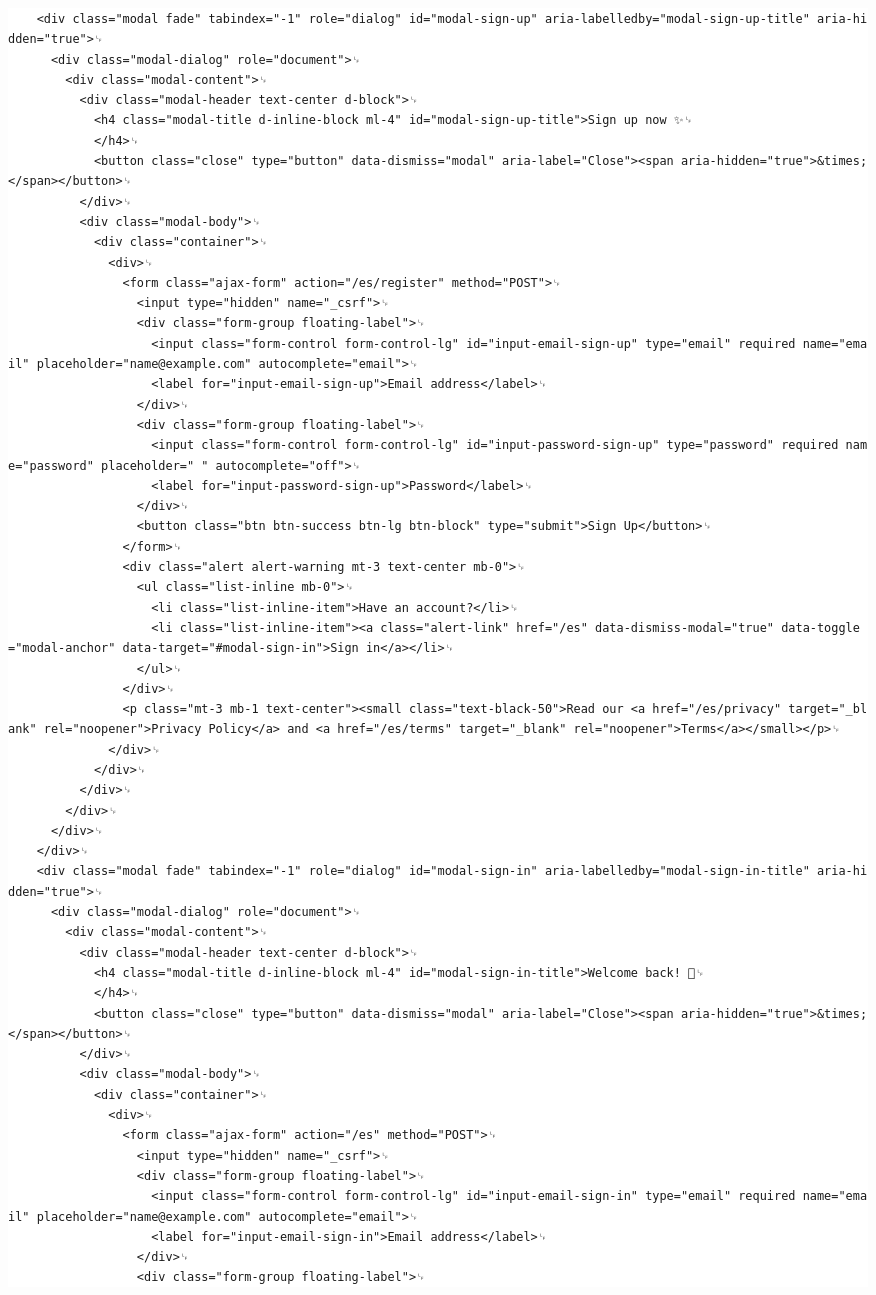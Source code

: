         <div class="modal fade" tabindex="-1" role="dialog" id="modal-sign-up" aria-labelledby="modal-sign-up-title" aria-hidden="true">␊
          <div class="modal-dialog" role="document">␊
            <div class="modal-content">␊
              <div class="modal-header text-center d-block">␊
                <h4 class="modal-title d-inline-block ml-4" id="modal-sign-up-title">Sign up now ✨␊
                </h4>␊
                <button class="close" type="button" data-dismiss="modal" aria-label="Close"><span aria-hidden="true">&times;</span></button>␊
              </div>␊
              <div class="modal-body">␊
                <div class="container">␊
                  <div>␊
                    <form class="ajax-form" action="/es/register" method="POST">␊
                      <input type="hidden" name="_csrf">␊
                      <div class="form-group floating-label">␊
                        <input class="form-control form-control-lg" id="input-email-sign-up" type="email" required name="email" placeholder="name@example.com" autocomplete="email">␊
                        <label for="input-email-sign-up">Email address</label>␊
                      </div>␊
                      <div class="form-group floating-label">␊
                        <input class="form-control form-control-lg" id="input-password-sign-up" type="password" required name="password" placeholder=" " autocomplete="off">␊
                        <label for="input-password-sign-up">Password</label>␊
                      </div>␊
                      <button class="btn btn-success btn-lg btn-block" type="submit">Sign Up</button>␊
                    </form>␊
                    <div class="alert alert-warning mt-3 text-center mb-0">␊
                      <ul class="list-inline mb-0">␊
                        <li class="list-inline-item">Have an account?</li>␊
                        <li class="list-inline-item"><a class="alert-link" href="/es" data-dismiss-modal="true" data-toggle="modal-anchor" data-target="#modal-sign-in">Sign in</a></li>␊
                      </ul>␊
                    </div>␊
                    <p class="mt-3 mb-1 text-center"><small class="text-black-50">Read our <a href="/es/privacy" target="_blank" rel="noopener">Privacy Policy</a> and <a href="/es/terms" target="_blank" rel="noopener">Terms</a></small></p>␊
                  </div>␊
                </div>␊
              </div>␊
            </div>␊
          </div>␊
        </div>␊
        <div class="modal fade" tabindex="-1" role="dialog" id="modal-sign-in" aria-labelledby="modal-sign-in-title" aria-hidden="true">␊
          <div class="modal-dialog" role="document">␊
            <div class="modal-content">␊
              <div class="modal-header text-center d-block">␊
                <h4 class="modal-title d-inline-block ml-4" id="modal-sign-in-title">Welcome back! 👋␊
                </h4>␊
                <button class="close" type="button" data-dismiss="modal" aria-label="Close"><span aria-hidden="true">&times;</span></button>␊
              </div>␊
              <div class="modal-body">␊
                <div class="container">␊
                  <div>␊
                    <form class="ajax-form" action="/es" method="POST">␊
                      <input type="hidden" name="_csrf">␊
                      <div class="form-group floating-label">␊
                        <input class="form-control form-control-lg" id="input-email-sign-in" type="email" required name="email" placeholder="name@example.com" autocomplete="email">␊
                        <label for="input-email-sign-in">Email address</label>␊
                      </div>␊
                      <div class="form-group floating-label">␊